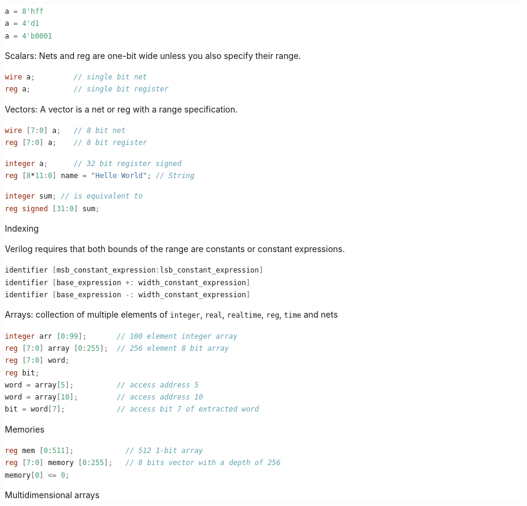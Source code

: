 ```verilog
a = 8'hff
a = 4'd1
a = 4'b0001
```

Scalars: Nets and reg are one-bit wide unless you also specify their range.

```verilog
wire a;         // single bit net
reg a;          // single bit register
```

Vectors: A vector is a net or reg with a range specification.

```verilog
wire [7:0] a;   // 8 bit net
reg [7:0] a;    // 8 bit register
```

```verilog
integer a;      // 32 bit register signed
reg [8*11:0] name = "Hello World"; // String
```

```verilog
integer sum; // is equivalent to 
reg signed [31:0] sum;
```

Indexing

Verilog requires that both bounds of the range are constants or constant expressions.

```verilog
identifier [msb_constant_expression:lsb_constant_expression]
identifier [base_expression +: width_constant_expression]
identifier [base_expression -: width_constant_expression]
```

Arrays: collection of multiple elements of `integer`, `real`, `realtime`, `reg`, `time` and nets

```verilog
integer arr [0:99];       // 100 element integer array
reg [7:0] array [0:255];  // 256 element 8 bit array
reg [7:0] word;
reg bit;
word = array[5];          // access address 5
word = array[10];         // access address 10
bit = word[7];            // access bit 7 of extracted word
```

Memories

```verilog
reg mem [0:511];            // 512 1-bit array
reg [7:0] memory [0:255];   // 8 bits vector with a depth of 256
memory[0] <= 0;
```

Multidimensional arrays
